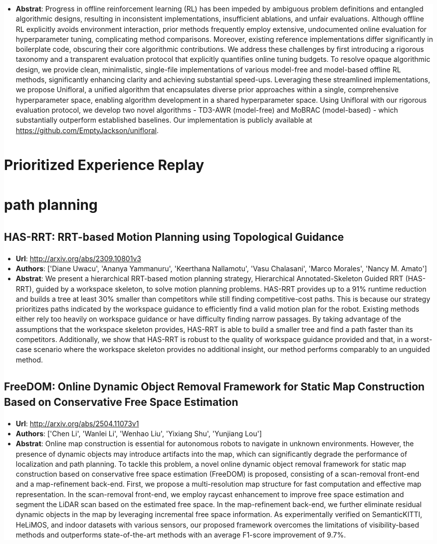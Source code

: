 - **Abstrat**: Progress in offline reinforcement learning (RL) has been impeded by ambiguous problem definitions and entangled algorithmic designs, resulting in inconsistent implementations, insufficient ablations, and unfair evaluations. Although offline RL explicitly avoids environment interaction, prior methods frequently employ extensive, undocumented online evaluation for hyperparameter tuning, complicating method comparisons. Moreover, existing reference implementations differ significantly in boilerplate code, obscuring their core algorithmic contributions. We address these challenges by first introducing a rigorous taxonomy and a transparent evaluation protocol that explicitly quantifies online tuning budgets. To resolve opaque algorithmic design, we provide clean, minimalistic, single-file implementations of various model-free and model-based offline RL methods, significantly enhancing clarity and achieving substantial speed-ups. Leveraging these streamlined implementations, we propose Unifloral, a unified algorithm that encapsulates diverse prior approaches within a single, comprehensive hyperparameter space, enabling algorithm development in a shared hyperparameter space. Using Unifloral with our rigorous evaluation protocol, we develop two novel algorithms - TD3-AWR (model-free) and MoBRAC (model-based) - which substantially outperform established baselines. Our implementation is publicly available at https://github.com/EmptyJackson/unifloral.





# Prioritized Experience Replay
# path planning
## HAS-RRT: RRT-based Motion Planning using Topological Guidance
- **Url**: http://arxiv.org/abs/2309.10801v3
- **Authors**: ['Diane Uwacu', 'Ananya Yammanuru', 'Keerthana Nallamotu', 'Vasu Chalasani', 'Marco Morales', 'Nancy M. Amato']
- **Abstrat**: We present a hierarchical RRT-based motion planning strategy, Hierarchical Annotated-Skeleton Guided RRT (HAS-RRT), guided by a workspace skeleton, to solve motion planning problems. HAS-RRT provides up to a 91% runtime reduction and builds a tree at least 30% smaller than competitors while still finding competitive-cost paths. This is because our strategy prioritizes paths indicated by the workspace guidance to efficiently find a valid motion plan for the robot. Existing methods either rely too heavily on workspace guidance or have difficulty finding narrow passages. By taking advantage of the assumptions that the workspace skeleton provides, HAS-RRT is able to build a smaller tree and find a path faster than its competitors. Additionally, we show that HAS-RRT is robust to the quality of workspace guidance provided and that, in a worst-case scenario where the workspace skeleton provides no additional insight, our method performs comparably to an unguided method.





## FreeDOM: Online Dynamic Object Removal Framework for Static Map Construction Based on Conservative Free Space Estimation
- **Url**: http://arxiv.org/abs/2504.11073v1
- **Authors**: ['Chen Li', 'Wanlei Li', 'Wenhao Liu', 'Yixiang Shu', 'Yunjiang Lou']
- **Abstrat**: Online map construction is essential for autonomous robots to navigate in unknown environments. However, the presence of dynamic objects may introduce artifacts into the map, which can significantly degrade the performance of localization and path planning. To tackle this problem, a novel online dynamic object removal framework for static map construction based on conservative free space estimation (FreeDOM) is proposed, consisting of a scan-removal front-end and a map-refinement back-end. First, we propose a multi-resolution map structure for fast computation and effective map representation. In the scan-removal front-end, we employ raycast enhancement to improve free space estimation and segment the LiDAR scan based on the estimated free space. In the map-refinement back-end, we further eliminate residual dynamic objects in the map by leveraging incremental free space information. As experimentally verified on SemanticKITTI, HeLiMOS, and indoor datasets with various sensors, our proposed framework overcomes the limitations of visibility-based methods and outperforms state-of-the-art methods with an average F1-score improvement of 9.7%.




